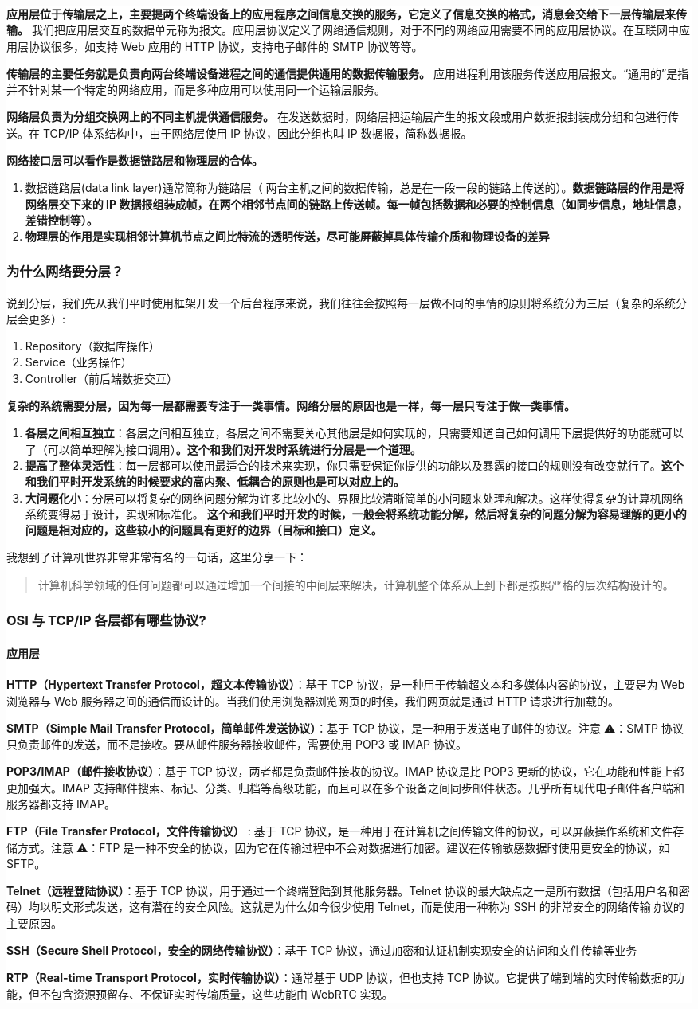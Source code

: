 **应用层位于传输层之上，主要提两个终端设备上的应用程序之间信息交换的服务，它定义了信息交换的格式，消息会交给下一层传输层来传输。** 我们把应用层交互的数据单元称为报文。应用层协议定义了网络通信规则，对于不同的网络应用需要不同的应用层协议。在互联网中应用层协议很多，如支持 Web 应用的 HTTP 协议，支持电子邮件的 SMTP 协议等等。

**传输层的主要任务就是负责向两台终端设备进程之间的通信提供通用的数据传输服务。** 应用进程利用该服务传送应用层报文。“通用的”是指并不针对某一个特定的网络应用，而是多种应用可以使用同一个运输层服务。

**网络层负责为分组交换网上的不同主机提供通信服务。** 在发送数据时，网络层把运输层产生的报文段或用户数据报封装成分组和包进行传送。在 TCP/IP 体系结构中，由于网络层使用 IP 协议，因此分组也叫 IP 数据报，简称数据报。

**网络接口层可以看作是数据链路层和物理层的合体。**

1. 数据链路层(data link layer)通常简称为链路层（ 两台主机之间的数据传输，总是在一段一段的链路上传送的）。**数据链路层的作用是将网络层交下来的 IP 数据报组装成帧，在两个相邻节点间的链路上传送帧。每一帧包括数据和必要的控制信息（如同步信息，地址信息，差错控制等）。**
2. **物理层的作用是实现相邻计算机节点之间比特流的透明传送，尽可能屏蔽掉具体传输介质和物理设备的差异**

### 为什么网络要分层？

说到分层，我们先从我们平时使用框架开发一个后台程序来说，我们往往会按照每一层做不同的事情的原则将系统分为三层（复杂的系统分层会更多）:

1. Repository（数据库操作）
2. Service（业务操作）
3. Controller（前后端数据交互）

**复杂的系统需要分层，因为每一层都需要专注于一类事情。网络分层的原因也是一样，每一层只专注于做一类事情。**

1. **各层之间相互独立**：各层之间相互独立，各层之间不需要关心其他层是如何实现的，只需要知道自己如何调用下层提供好的功能就可以了（可以简单理解为接口调用）**。这个和我们对开发时系统进行分层是一个道理。**
2. **提高了整体灵活性**：每一层都可以使用最适合的技术来实现，你只需要保证你提供的功能以及暴露的接口的规则没有改变就行了。**这个和我们平时开发系统的时候要求的高内聚、低耦合的原则也是可以对应上的。**
3. **大问题化小**：分层可以将复杂的网络问题分解为许多比较小的、界限比较清晰简单的小问题来处理和解决。这样使得复杂的计算机网络系统变得易于设计，实现和标准化。 **这个和我们平时开发的时候，一般会将系统功能分解，然后将复杂的问题分解为容易理解的更小的问题是相对应的，这些较小的问题具有更好的边界（目标和接口）定义。**

我想到了计算机世界非常非常有名的一句话，这里分享一下：

> 计算机科学领域的任何问题都可以通过增加一个间接的中间层来解决，计算机整个体系从上到下都是按照严格的层次结构设计的。

### OSI 与 TCP/IP 各层都有哪些协议? 

#### 应用层

**HTTP（Hypertext Transfer Protocol，超文本传输协议）**：基于 TCP 协议，是一种用于传输超文本和多媒体内容的协议，主要是为 Web 浏览器与 Web 服务器之间的通信而设计的。当我们使用浏览器浏览网页的时候，我们网页就是通过 HTTP 请求进行加载的。

**SMTP（Simple Mail Transfer Protocol，简单邮件发送协议）**：基于 TCP 协议，是一种用于发送电子邮件的协议。注意 ⚠️：SMTP 协议只负责邮件的发送，而不是接收。要从邮件服务器接收邮件，需要使用 POP3 或 IMAP 协议。

**POP3/IMAP（邮件接收协议）**：基于 TCP 协议，两者都是负责邮件接收的协议。IMAP 协议是比 POP3 更新的协议，它在功能和性能上都更加强大。IMAP 支持邮件搜索、标记、分类、归档等高级功能，而且可以在多个设备之间同步邮件状态。几乎所有现代电子邮件客户端和服务器都支持 IMAP。

**FTP（File Transfer Protocol，文件传输协议）** : 基于 TCP 协议，是一种用于在计算机之间传输文件的协议，可以屏蔽操作系统和文件存储方式。注意 ⚠️：FTP 是一种不安全的协议，因为它在传输过程中不会对数据进行加密。建议在传输敏感数据时使用更安全的协议，如 SFTP。

**Telnet（远程登陆协议）**：基于 TCP 协议，用于通过一个终端登陆到其他服务器。Telnet 协议的最大缺点之一是所有数据（包括用户名和密码）均以明文形式发送，这有潜在的安全风险。这就是为什么如今很少使用 Telnet，而是使用一种称为 SSH 的非常安全的网络传输协议的主要原因。

**SSH（Secure Shell Protocol，安全的网络传输协议）**：基于 TCP 协议，通过加密和认证机制实现安全的访问和文件传输等业务

**RTP（Real-time Transport Protocol，实时传输协议）**：通常基于 UDP 协议，但也支持 TCP 协议。它提供了端到端的实时传输数据的功能，但不包含资源预留存、不保证实时传输质量，这些功能由 WebRTC 实现。
